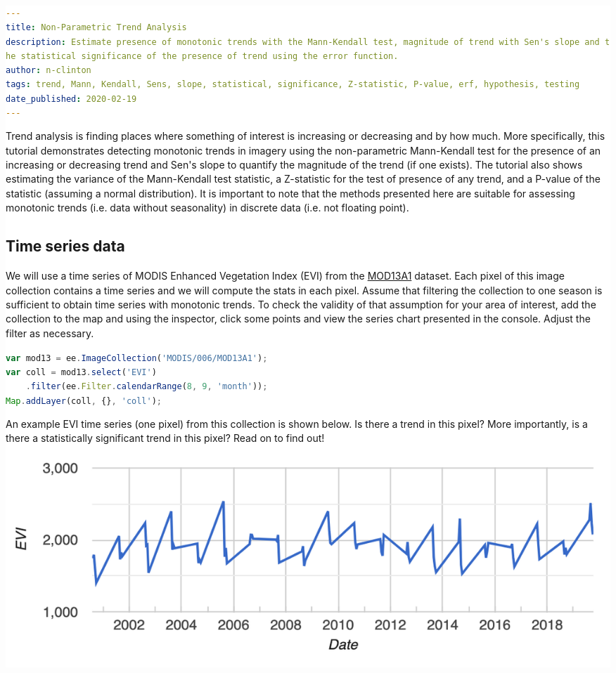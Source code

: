 ```yaml
---
title: Non-Parametric Trend Analysis
description: Estimate presence of monotonic trends with the Mann-Kendall test, magnitude of trend with Sen's slope and the statistical significance of the presence of trend using the error function.
author: n-clinton
tags: trend, Mann, Kendall, Sens, slope, statistical, significance, Z-statistic, P-value, erf, hypothesis, testing
date_published: 2020-02-19
---
```



Trend analysis is finding places where something of interest is increasing or
decreasing and by how much.  More specifically, this tutorial demonstrates
detecting monotonic trends in imagery using the non-parametric Mann-Kendall
test for the presence of an increasing or decreasing trend and Sen's slope to
quantify the magnitude of the trend (if one exists).  The tutorial also shows
estimating the variance of the Mann-Kendall test statistic, a Z-statistic for
the test of presence of any trend, and a P-value of the statistic (assuming a
normal distribution).  It is important to note that the methods presented here
are suitable for assessing monotonic trends (i.e. data without seasonality)
in discrete data (i.e. not floating point).

## Time series data

We will use a time series of MODIS Enhanced Vegetation Index (EVI) from the
[MOD13A1](https://developers.google.com/earth-engine/datasets/catalog/MODIS_006_MOD13A1)
dataset.  Each pixel of this image collection contains a time series and we
will compute the stats in each pixel.  Assume that filtering the collection to
one season is sufficient to obtain time series with monotonic trends.  To
check the validity of that assumption for your area of interest, add the
collection to the map and using the inspector, click some points and view
the series chart presented in the console.  Adjust the filter as necessary.

```js
var mod13 = ee.ImageCollection('MODIS/006/MOD13A1');
var coll = mod13.select('EVI')
    .filter(ee.Filter.calendarRange(8, 9, 'month'));
Map.addLayer(coll, {}, 'coll');
```

An example EVI time series (one pixel) from this collection is shown below.  Is
there a trend in this pixel?  More importantly, is a there a statistically
significant trend in this pixel?  Read on to find out!

![EVI time series in a single pixel](evi_time_series.png)
